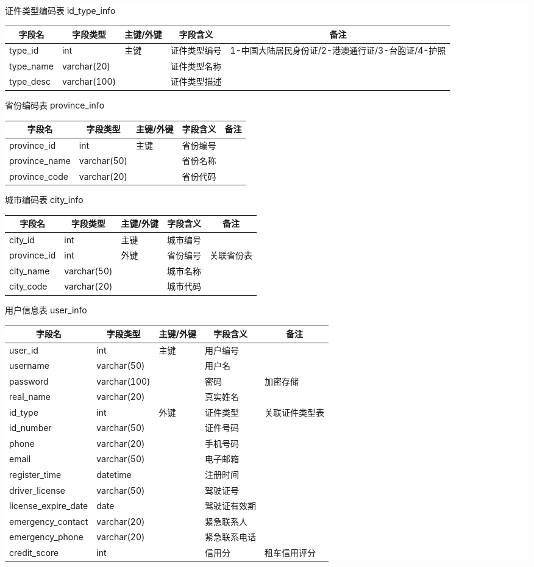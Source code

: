 证件类型编码表 id_type_info

| 字段名 | 字段类型 | 主键/外键 | 字段含义 | 备注 |
|--------|----------|------------|----------|------|
| type_id | int | 主键 | 证件类型编号 | 1-中国大陆居民身份证/2-港澳通行证/3-台胞证/4-护照 |
| type_name | varchar(20) | | 证件类型名称 | |
| type_desc | varchar(100) | | 证件类型描述 | |

省份编码表 province_info

| 字段名 | 字段类型 | 主键/外键 | 字段含义 | 备注 |
|--------|----------|------------|----------|------|
| province_id | int | 主键 | 省份编号 | |
| province_name | varchar(50) | | 省份名称 | |
| province_code | varchar(20) | | 省份代码 | |

城市编码表 city_info

| 字段名 | 字段类型 | 主键/外键 | 字段含义 | 备注 |
|--------|----------|------------|----------|------|
| city_id | int | 主键 | 城市编号 | |
| province_id | int | 外键 | 省份编号 | 关联省份表 |
| city_name | varchar(50) | | 城市名称 | |
| city_code | varchar(20) | | 城市代码 | |

用户信息表 user_info

| 字段名 | 字段类型 | 主键/外键 | 字段含义 | 备注 |
|--------|----------|------------|----------|------|
| user_id | int | 主键 | 用户编号 | |
| username | varchar(50) | | 用户名 | |
| password | varchar(100) | | 密码 | 加密存储 |
| real_name | varchar(20) | | 真实姓名 | |
| id_type | int | 外键 | 证件类型 | 关联证件类型表 |
| id_number | varchar(50) | | 证件号码 | |
| phone | varchar(20) | | 手机号码 | |
| email | varchar(50) | | 电子邮箱 | |
| register_time | datetime | | 注册时间 | |
| driver_license | varchar(50) | | 驾驶证号 |  |
| license_expire_date | date | | 驾驶证有效期 |  |
| emergency_contact | varchar(20) | | 紧急联系人 |  |
| emergency_phone | varchar(20) | | 紧急联系电话 |  |
| credit_score | int | | 信用分 | 租车信用评分 |
